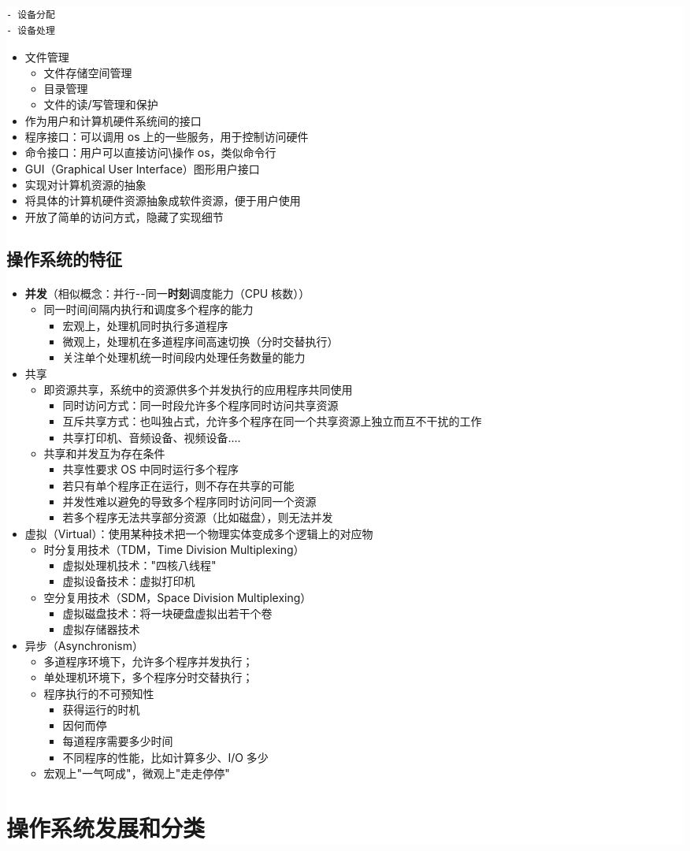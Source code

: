    - 设备分配
    - 设备处理
  - 文件管理
    - 文件存储空间管理
    - 目录管理
    - 文件的读/写管理和保护
  - 作为用户和计算机硬件系统间的接口
  - 程序接口：可以调用 os 上的一些服务，用于控制访问硬件
  - 命令接口：用户可以直接访问\操作 os，类似命令行
  - GUI（Graphical User Interface）图形用户接口
  - 实现对计算机资源的抽象
  - 将具体的计算机硬件资源抽象成软件资源，便于用户使用
  - 开放了简单的访问方式，隐藏了实现细节

## 操作系统的特征

- **并发**（相似概念：并行--同一**时刻**调度能力（CPU 核数））
  - 同一时间间隔内执行和调度多个程序的能力
    - 宏观上，处理机同时执行多道程序
    - 微观上，处理机在多道程序间高速切换（分时交替执行）
    - 关注单个处理机统一时间段内处理任务数量的能力
- 共享
  - 即资源共享，系统中的资源供多个并发执行的应用程序共同使用
    - 同时访问方式：同一时段允许多个程序同时访问共享资源
    - 互斥共享方式：也叫独占式，允许多个程序在同一个共享资源上独立而互不干扰的工作
    - 共享打印机、音频设备、视频设备....
  - 共享和并发互为存在条件
    - 共享性要求 OS 中同时运行多个程序
    - 若只有单个程序正在运行，则不存在共享的可能
    - 并发性难以避免的导致多个程序同时访问同一个资源
    - 若多个程序无法共享部分资源（比如磁盘），则无法并发
- 虚拟（Virtual）：使用某种技术把一个物理实体变成多个逻辑上的对应物
  - 时分复用技术（TDM，Time Division Multiplexing）
    - 虚拟处理机技术："四核八线程"
    - 虚拟设备技术：虚拟打印机
  - 空分复用技术（SDM，Space Division Multiplexing）
    - 虚拟磁盘技术：将一块硬盘虚拟出若干个卷
    - 虚拟存储器技术
- 异步（Asynchronism）
  - 多道程序环境下，允许多个程序并发执行；
  - 单处理机环境下，多个程序分时交替执行；
  - 程序执行的不可预知性
    - 获得运行的时机
    - 因何而停
    - 每道程序需要多少时间
    - 不同程序的性能，比如计算多少、I/O 多少
  - 宏观上"一气呵成"，微观上"走走停停"

# 操作系统发展和分类
